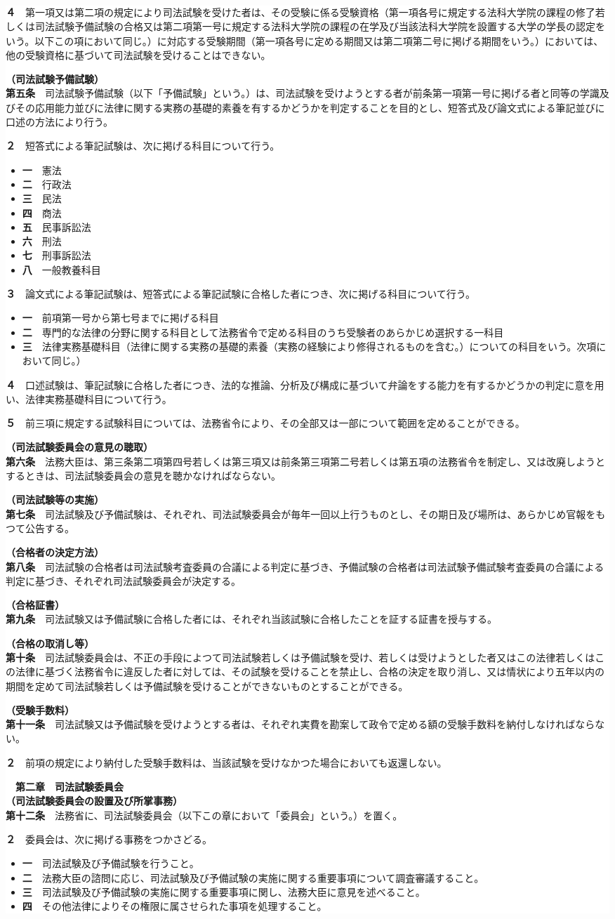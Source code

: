**４**　第一項又は第二項の規定により司法試験を受けた者は、その受験に係る受験資格（第一項各号に規定する法科大学院の課程の修了若しくは司法試験予備試験の合格又は第二項第一号に規定する法科大学院の課程の在学及び当該法科大学院を設置する大学の学長の認定をいう。以下この項において同じ。）に対応する受験期間（第一項各号に定める期間又は第二項第二号に掲げる期間をいう。）においては、他の受験資格に基づいて司法試験を受けることはできない。  
  
**（司法試験予備試験）**  
**第五条**　司法試験予備試験（以下「予備試験」という。）は、司法試験を受けようとする者が前条第一項第一号に掲げる者と同等の学識及びその応用能力並びに法律に関する実務の基礎的素養を有するかどうかを判定することを目的とし、短答式及び論文式による筆記並びに口述の方法により行う。  
  
**２**　短答式による筆記試験は、次に掲げる科目について行う。  
* **一**　憲法  
* **二**　行政法  
* **三**　民法  
* **四**　商法  
* **五**　民事訴訟法  
* **六**　刑法  
* **七**　刑事訴訟法  
* **八**　一般教養科目  
  
**３**　論文式による筆記試験は、短答式による筆記試験に合格した者につき、次に掲げる科目について行う。  
* **一**　前項第一号から第七号までに掲げる科目  
* **二**　専門的な法律の分野に関する科目として法務省令で定める科目のうち受験者のあらかじめ選択する一科目  
* **三**　法律実務基礎科目（法律に関する実務の基礎的素養（実務の経験により修得されるものを含む。）についての科目をいう。次項において同じ。）  
  
**４**　口述試験は、筆記試験に合格した者につき、法的な推論、分析及び構成に基づいて弁論をする能力を有するかどうかの判定に意を用い、法律実務基礎科目について行う。  
  
**５**　前三項に規定する試験科目については、法務省令により、その全部又は一部について範囲を定めることができる。  
  
**（司法試験委員会の意見の聴取）**  
**第六条**　法務大臣は、第三条第二項第四号若しくは第三項又は前条第三項第二号若しくは第五項の法務省令を制定し、又は改廃しようとするときは、司法試験委員会の意見を聴かなければならない。  
  
**（司法試験等の実施）**  
**第七条**　司法試験及び予備試験は、それぞれ、司法試験委員会が毎年一回以上行うものとし、その期日及び場所は、あらかじめ官報をもつて公告する。  
  
**（合格者の決定方法）**  
**第八条**　司法試験の合格者は司法試験考査委員の合議による判定に基づき、予備試験の合格者は司法試験予備試験考査委員の合議による判定に基づき、それぞれ司法試験委員会が決定する。  
  
**（合格証書）**  
**第九条**　司法試験又は予備試験に合格した者には、それぞれ当該試験に合格したことを証する証書を授与する。  
  
**（合格の取消し等）**  
**第十条**　司法試験委員会は、不正の手段によつて司法試験若しくは予備試験を受け、若しくは受けようとした者又はこの法律若しくはこの法律に基づく法務省令に違反した者に対しては、その試験を受けることを禁止し、合格の決定を取り消し、又は情状により五年以内の期間を定めて司法試験若しくは予備試験を受けることができないものとすることができる。  
  
**（受験手数料）**  
**第十一条**　司法試験又は予備試験を受けようとする者は、それぞれ実費を勘案して政令で定める額の受験手数料を納付しなければならない。  
  
**２**　前項の規定により納付した受験手数料は、当該試験を受けなかつた場合においても返還しない。  
  
&emsp;**第二章　司法試験委員会**  
**（司法試験委員会の設置及び所掌事務）**  
**第十二条**　法務省に、司法試験委員会（以下この章において「委員会」という。）を置く。  
  
**２**　委員会は、次に掲げる事務をつかさどる。  
* **一**　司法試験及び予備試験を行うこと。  
* **二**　法務大臣の諮問に応じ、司法試験及び予備試験の実施に関する重要事項について調査審議すること。  
* **三**　司法試験及び予備試験の実施に関する重要事項に関し、法務大臣に意見を述べること。  
* **四**　その他法律によりその権限に属させられた事項を処理すること。  
  